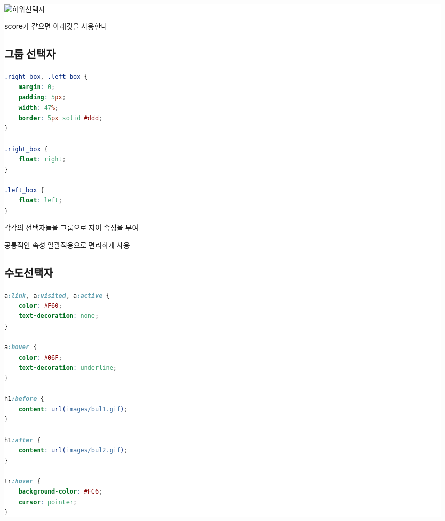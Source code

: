 ![하위선택자](https://user-images.githubusercontent.com/66767038/154002455-162fae9b-19e0-4e2b-ab0e-a21a8c14faa3.png)

score가 같으면 아래것을 사용한다

## 그룹 선택자

```css
.right_box, .left_box {
	margin: 0;
	padding: 5px;
	width: 47%;
	border: 5px solid #ddd;
}

.right_box {
	float: right;
}

.left_box {
	float: left;
}
```

각각의 선택자들을 그룹으로 지어 속성을 부여

공통적인 속성 일괄적용으로 편리하게 사용

## 수도선택자

```css
a:link, a:visited, a:active {
	color: #F60;
	text-decoration: none;
}

a:hover {
	color: #06F;
	text-decoration: underline;
}

h1:before {
	content: url(images/bul1.gif);
}

h1:after {
	content: url(images/bul2.gif);
}

tr:hover {
	background-color: #FC6;
	cursor: pointer;
}
```
